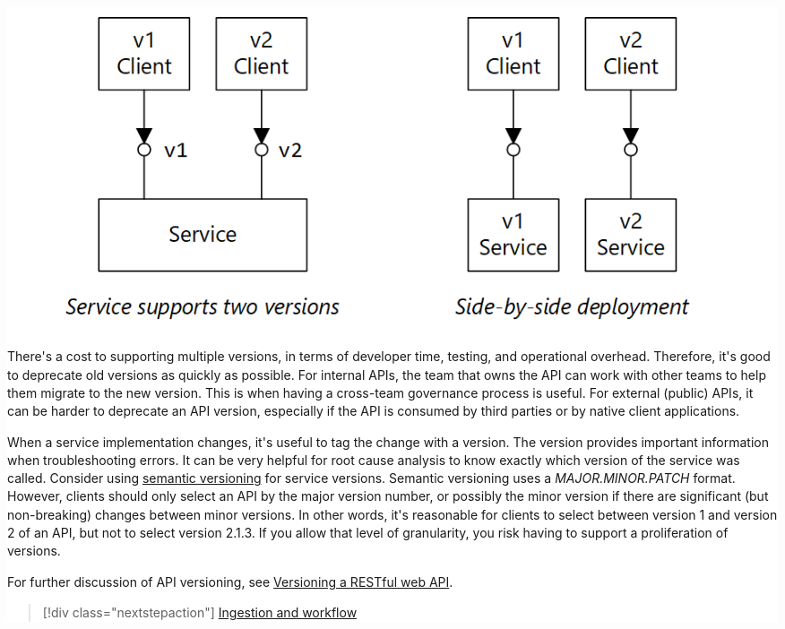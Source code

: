 ![](./images/api-version.png)

There's a cost to supporting multiple versions, in terms of developer time, testing, and operational overhead. Therefore, it's good to deprecate old versions as quickly as possible. For internal APIs, the team that owns the API can work with other teams to help them migrate to the new version. This is when having a cross-team governance process is useful. For external (public) APIs, it can be harder to deprecate an API version, especially if the API is consumed by third parties or by native client applications. 

When a service implementation changes, it's useful to tag the change with a version. The version provides important information when troubleshooting errors. It can be very helpful for root cause analysis to know exactly which version of the service was called. Consider using [semantic versioning](https://semver.org/) for service versions. Semantic versioning uses a *MAJOR.MINOR.PATCH* format. However, clients should only select an API by the major version number, or possibly the minor version if there are significant (but non-breaking) changes between minor versions. In other words, it's reasonable for clients to select between version 1 and version 2 of an API, but not to select version 2.1.3. If you allow that level of granularity, you risk having to support a proliferation of versions. 

For further discussion of API versioning, see [Versioning a RESTful web API](../best-practices/api-design.md#versioning-a-restful-web-api).

> [!div class="nextstepaction"]
> [Ingestion and workflow](./ingestion-workflow.md)